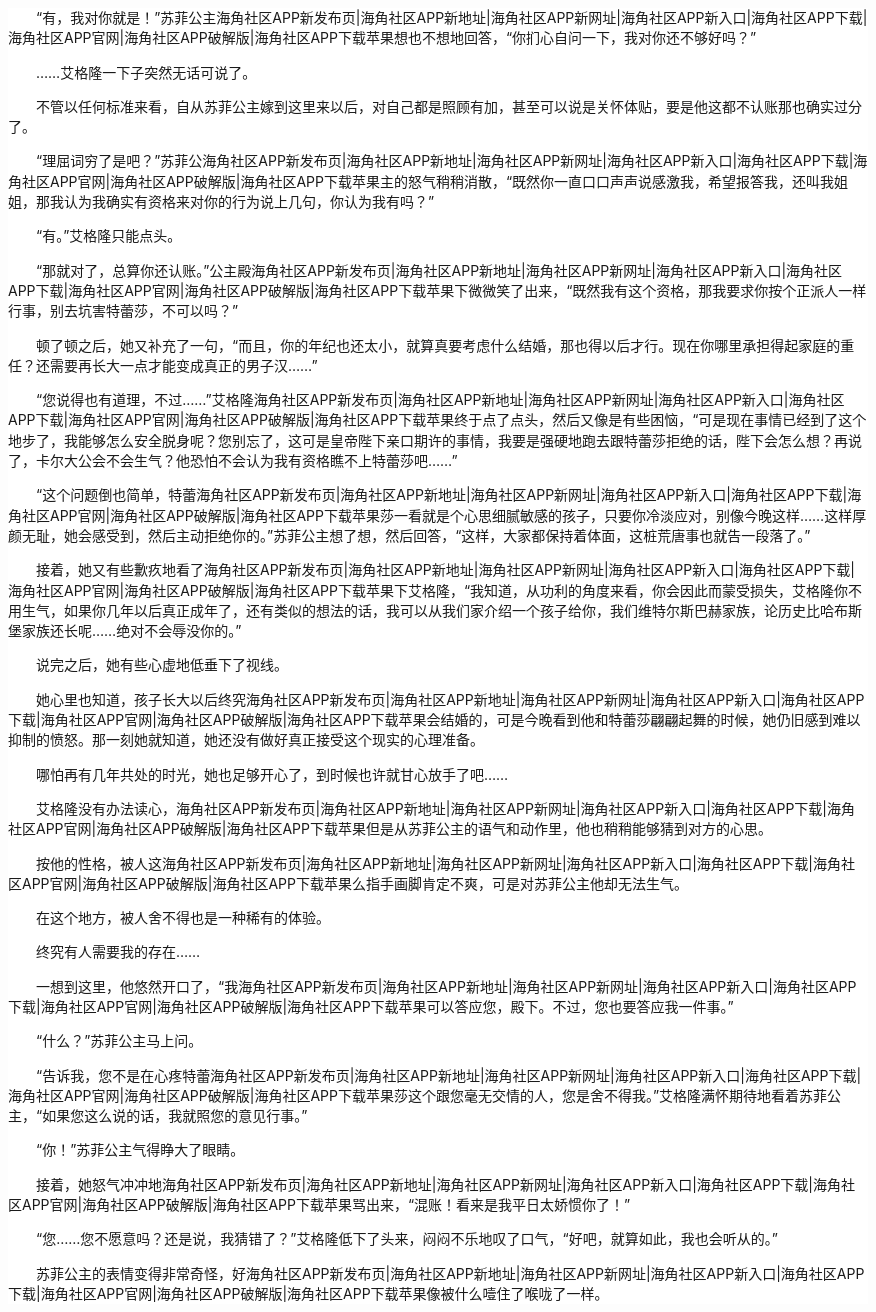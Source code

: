 　　“有，我对你就是！”苏菲公主海角社区APP新发布页|海角社区APP新地址|海角社区APP新网址|海角社区APP新入口|海角社区APP下载|海角社区APP官网|海角社区APP破解版|海角社区APP下载苹果想也不想地回答，“你扪心自问一下，我对你还不够好吗？”

　　……艾格隆一下子突然无话可说了。

　　不管以任何标准来看，自从苏菲公主嫁到这里来以后，对自己都是照顾有加，甚至可以说是关怀体贴，要是他这都不认账那也确实过分了。

　　“理屈词穷了是吧？”苏菲公海角社区APP新发布页|海角社区APP新地址|海角社区APP新网址|海角社区APP新入口|海角社区APP下载|海角社区APP官网|海角社区APP破解版|海角社区APP下载苹果主的怒气稍稍消散，“既然你一直口口声声说感激我，希望报答我，还叫我姐姐，那我认为我确实有资格来对你的行为说上几句，你认为我有吗？”

　　“有。”艾格隆只能点头。

　　“那就对了，总算你还认账。”公主殿海角社区APP新发布页|海角社区APP新地址|海角社区APP新网址|海角社区APP新入口|海角社区APP下载|海角社区APP官网|海角社区APP破解版|海角社区APP下载苹果下微微笑了出来，“既然我有这个资格，那我要求你按个正派人一样行事，别去坑害特蕾莎，不可以吗？”

　　顿了顿之后，她又补充了一句，“而且，你的年纪也还太小，就算真要考虑什么结婚，那也得以后才行。现在你哪里承担得起家庭的重任？还需要再长大一点才能变成真正的男子汉……”

　　“您说得也有道理，不过……”艾格隆海角社区APP新发布页|海角社区APP新地址|海角社区APP新网址|海角社区APP新入口|海角社区APP下载|海角社区APP官网|海角社区APP破解版|海角社区APP下载苹果终于点了点头，然后又像是有些困恼，“可是现在事情已经到了这个地步了，我能够怎么安全脱身呢？您别忘了，这可是皇帝陛下亲口期许的事情，我要是强硬地跑去跟特蕾莎拒绝的话，陛下会怎么想？再说了，卡尔大公会不会生气？他恐怕不会认为我有资格瞧不上特蕾莎吧……”

　　“这个问题倒也简单，特蕾海角社区APP新发布页|海角社区APP新地址|海角社区APP新网址|海角社区APP新入口|海角社区APP下载|海角社区APP官网|海角社区APP破解版|海角社区APP下载苹果莎一看就是个心思细腻敏感的孩子，只要你冷淡应对，别像今晚这样……这样厚颜无耻，她会感受到，然后主动拒绝你的。”苏菲公主想了想，然后回答，“这样，大家都保持着体面，这桩荒唐事也就告一段落了。”

　　接着，她又有些歉疚地看了海角社区APP新发布页|海角社区APP新地址|海角社区APP新网址|海角社区APP新入口|海角社区APP下载|海角社区APP官网|海角社区APP破解版|海角社区APP下载苹果下艾格隆，“我知道，从功利的角度来看，你会因此而蒙受损失，艾格隆你不用生气，如果你几年以后真正成年了，还有类似的想法的话，我可以从我们家介绍一个孩子给你，我们维特尔斯巴赫家族，论历史比哈布斯堡家族还长呢……绝对不会辱没你的。”

　　说完之后，她有些心虚地低垂下了视线。

　　她心里也知道，孩子长大以后终究海角社区APP新发布页|海角社区APP新地址|海角社区APP新网址|海角社区APP新入口|海角社区APP下载|海角社区APP官网|海角社区APP破解版|海角社区APP下载苹果会结婚的，可是今晚看到他和特蕾莎翩翩起舞的时候，她仍旧感到难以抑制的愤怒。那一刻她就知道，她还没有做好真正接受这个现实的心理准备。

　　哪怕再有几年共处的时光，她也足够开心了，到时候也许就甘心放手了吧……

　　艾格隆没有办法读心，海角社区APP新发布页|海角社区APP新地址|海角社区APP新网址|海角社区APP新入口|海角社区APP下载|海角社区APP官网|海角社区APP破解版|海角社区APP下载苹果但是从苏菲公主的语气和动作里，他也稍稍能够猜到对方的心思。

　　按他的性格，被人这海角社区APP新发布页|海角社区APP新地址|海角社区APP新网址|海角社区APP新入口|海角社区APP下载|海角社区APP官网|海角社区APP破解版|海角社区APP下载苹果么指手画脚肯定不爽，可是对苏菲公主他却无法生气。

　　在这个地方，被人舍不得也是一种稀有的体验。

　　终究有人需要我的存在……

　　一想到这里，他悠然开口了，“我海角社区APP新发布页|海角社区APP新地址|海角社区APP新网址|海角社区APP新入口|海角社区APP下载|海角社区APP官网|海角社区APP破解版|海角社区APP下载苹果可以答应您，殿下。不过，您也要答应我一件事。”

　　“什么？”苏菲公主马上问。

　　“告诉我，您不是在心疼特蕾海角社区APP新发布页|海角社区APP新地址|海角社区APP新网址|海角社区APP新入口|海角社区APP下载|海角社区APP官网|海角社区APP破解版|海角社区APP下载苹果莎这个跟您毫无交情的人，您是舍不得我。”艾格隆满怀期待地看着苏菲公主，“如果您这么说的话，我就照您的意见行事。”

　　“你！”苏菲公主气得睁大了眼睛。

　　接着，她怒气冲冲地海角社区APP新发布页|海角社区APP新地址|海角社区APP新网址|海角社区APP新入口|海角社区APP下载|海角社区APP官网|海角社区APP破解版|海角社区APP下载苹果骂出来，“混账！看来是我平日太娇惯你了！”

　　“您……您不愿意吗？还是说，我猜错了？”艾格隆低下了头来，闷闷不乐地叹了口气，“好吧，就算如此，我也会听从的。”

　　苏菲公主的表情变得非常奇怪，好海角社区APP新发布页|海角社区APP新地址|海角社区APP新网址|海角社区APP新入口|海角社区APP下载|海角社区APP官网|海角社区APP破解版|海角社区APP下载苹果像被什么噎住了喉咙了一样。
